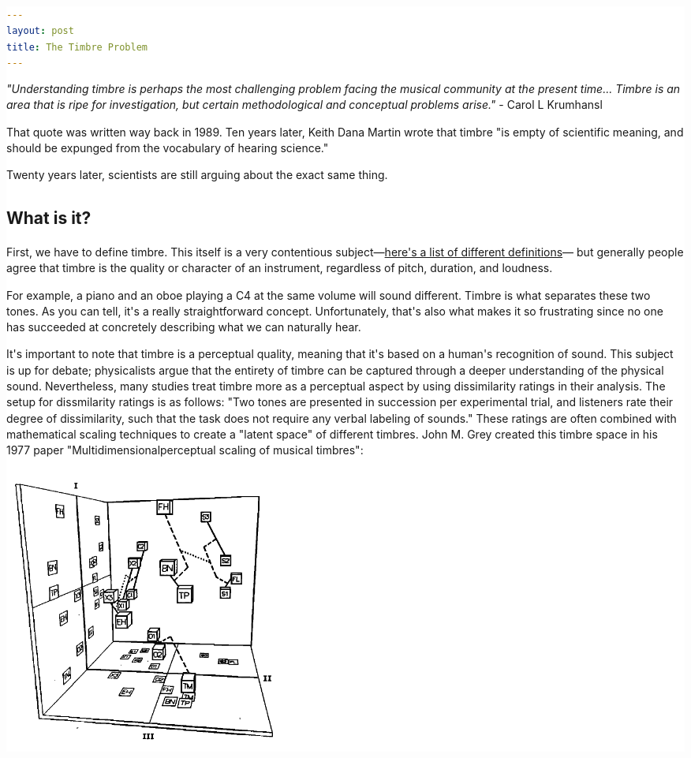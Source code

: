 ```yaml
---
layout: post
title: The Timbre Problem
---
```


*"Understanding timbre is perhaps the most challenging problem facing the musical community at the present time... Timbre is an area that is ripe for investigation, but certain methodological and conceptual problems arise."* - Carol L Krumhansl


That quote was written way back in 1989. Ten years later, Keith Dana Martin wrote that timbre "is empty of scientific meaning, and should be expunged from the vocabulary of hearing science."

Twenty years later, scientists are still arguing about the exact same thing.

## What is it?
First, we have to define timbre. This itself is a very contentious subject—[here's a list of different definitions](http://acousticslab.org/psychoacoustics/PMFiles/Timbre.htm)— but generally people agree that timbre is the quality or character of an instrument, regardless of pitch, duration, and loudness.

For example, a piano and an oboe playing a C4 at the same volume will sound different. Timbre is what separates these two tones. As you can tell, it's a really straightforward concept. Unfortunately, that's also what makes it so frustrating since no one has succeeded at concretely describing what we can naturally hear. 

It's important to note that timbre is a perceptual quality, meaning that it's based on a human's recognition of sound. This subject is up for debate; physicalists argue that the entirety of timbre can be captured through a deeper understanding of the physical sound. Nevertheless, many studies treat timbre more as a perceptual aspect by using dissimilarity ratings in their analysis. The setup for dissmilarity ratings is as follows: "Two tones are presented in succession per experimental trial, and listeners rate their degree of dissimilarity, such that the task does not require any verbal labeling of sounds." These ratings are often combined with mathematical scaling techniques to create a "latent space" of different timbres. John M. Grey created this timbre space in his 1977 paper "Multidimensionalperceptual scaling of musical timbres":

![clipboard.png](/img/posts/timbreprob/grayscaling.png)
